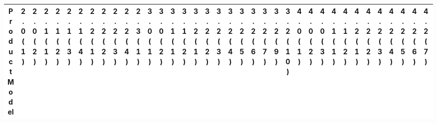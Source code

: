 |Product Model|     2.0(1)    |     2.0(2)    |     2.1(1)    |     2.1(2)    |     2.1(3)    |     2.1(4)    |     2.2(1)    |     2.2(2)    |     2.2(3)    |     2.2(4)    |     2.3(1)    |     3.0(1)    |     3.0(2)    |     3.1(1)    |     3.1(2)    |     3.2(1)    |     3.2(2)    |     3.2(3)    |     3.2(4)    |     3.2(5)    |     3.2(6)    |     3.2(7)    |     3.2(9)    |    3.2(10)    |     4.0(1)    |     4.0(2)    |     4.0(3)    |     4.1(1)    |     4.1(2)    |     4.2(1)    |     4.2(2)    |     4.2(3)    |     4.2(4)    |     4.2(5)    |     4.2(6)    |     4.2(7)    |     5.0(1)    |     5.0(2)    |     5.1(1)    |     5.1(2)    |     5.1(3)    |     5.1(4)    |     5.2(1)    |     5.2(2)    |     5.2(3)    |     5.2(4)    |     5.2(5)    |     5.2(6)    |     5.2(7)    |     5.2(8)    |     5.3(1)    |     5.3(2)    |     6.0(1)    |      6.0(2)      |      6.0(3)      |      6.0(4)      |      6.0(5)      |      6.0(6)      |      6.0(7)      |      6.0(8)      |      6.0(9)      |      6.1(1)      |      6.1(2)      |      6.1(3)      |
|-------------|---------------|---------------|---------------|---------------|---------------|---------------|---------------|---------------|---------------|---------------|---------------|---------------|---------------|---------------|---------------|---------------|---------------|---------------|---------------|---------------|---------------|---------------|---------------|---------------|---------------|---------------|---------------|---------------|---------------|---------------|---------------|---------------|---------------|---------------|---------------|---------------|---------------|---------------|---------------|---------------|---------------|---------------|---------------|---------------|---------------|---------------|---------------|---------------|---------------|---------------|---------------|---------------|---------------|------------------|------------------|------------------|------------------|------------------|------------------|------------------|------------------|------------------|------------------|------------------|
